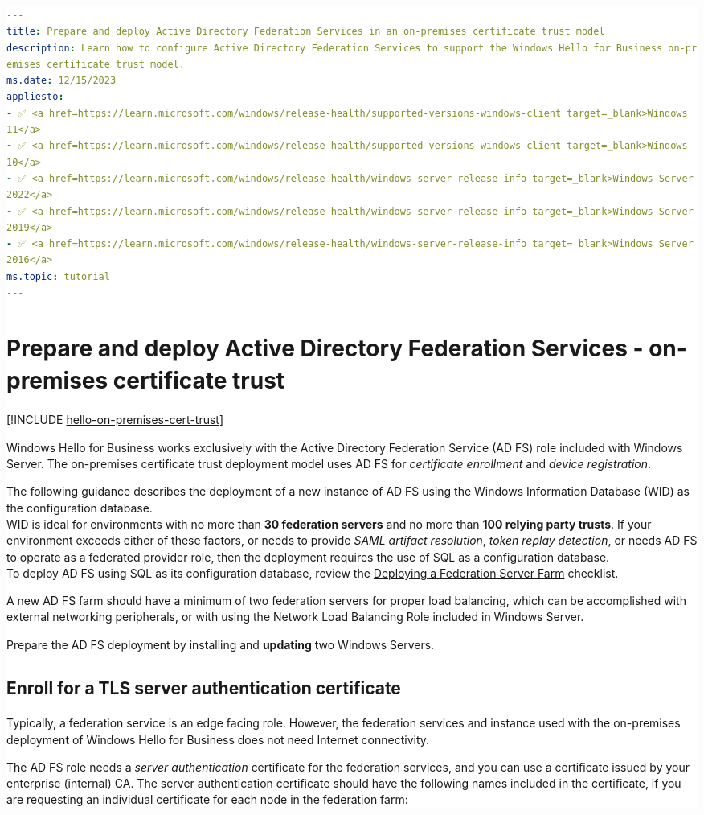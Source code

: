 ```yaml
---
title: Prepare and deploy Active Directory Federation Services in an on-premises certificate trust model
description: Learn how to configure Active Directory Federation Services to support the Windows Hello for Business on-premises certificate trust model.
ms.date: 12/15/2023
appliesto: 
- ✅ <a href=https://learn.microsoft.com/windows/release-health/supported-versions-windows-client target=_blank>Windows 11</a>
- ✅ <a href=https://learn.microsoft.com/windows/release-health/supported-versions-windows-client target=_blank>Windows 10</a>
- ✅ <a href=https://learn.microsoft.com/windows/release-health/windows-server-release-info target=_blank>Windows Server 2022</a>
- ✅ <a href=https://learn.microsoft.com/windows/release-health/windows-server-release-info target=_blank>Windows Server 2019</a>
- ✅ <a href=https://learn.microsoft.com/windows/release-health/windows-server-release-info target=_blank>Windows Server 2016</a>
ms.topic: tutorial
---
```

# Prepare and deploy Active Directory Federation Services - on-premises certificate trust

[!INCLUDE [hello-on-premises-cert-trust](./includes/hello-on-premises-cert-trust.md)]

Windows Hello for Business works exclusively with the Active Directory Federation Service (AD FS) role included with Windows Server. The on-premises certificate trust deployment model uses AD FS for *certificate enrollment* and *device registration*.

The following guidance describes the deployment of a new instance of AD FS using the Windows Information Database (WID) as the configuration database.\
WID is ideal for environments with no more than **30 federation servers** and no more than **100 relying party trusts**. If your environment exceeds either of these factors, or needs to provide *SAML artifact resolution*, *token replay detection*, or needs AD FS to operate as a federated provider role, then the deployment requires the use of SQL as a configuration database.\
To deploy AD FS using SQL as its configuration database, review the [Deploying a Federation Server Farm](/windows-server/identity/ad-fs/deployment/deploying-a-federation-server-farm) checklist.

A new AD FS farm should have a minimum of two federation servers for proper load balancing, which can be accomplished with external networking peripherals, or with using the Network Load Balancing Role included in Windows Server.

Prepare the AD FS deployment by installing and **updating** two Windows Servers.

## Enroll for a TLS server authentication certificate

Typically, a federation service is an edge facing role. However, the federation services and instance used with the on-premises deployment of Windows Hello for Business does not need Internet connectivity.

The AD FS role needs a *server authentication* certificate for the federation services, and you can use a certificate issued by your enterprise (internal) CA. The server authentication certificate should have the following names included in the certificate, if you are requesting an individual certificate for each node in the federation farm:
